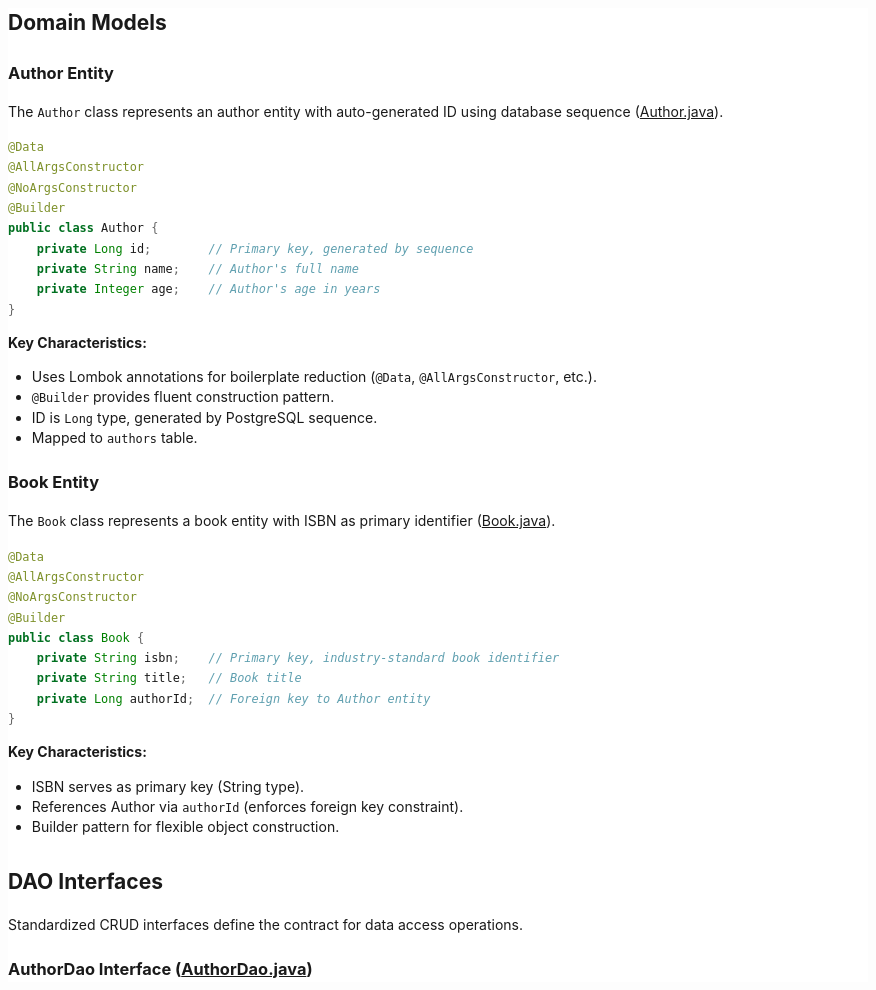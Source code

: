 ## Domain Models

### Author Entity

The `Author` class represents an author entity with auto-generated ID using database sequence ([Author.java](domain/Author.java)).

```java
@Data
@AllArgsConstructor
@NoArgsConstructor
@Builder
public class Author {
    private Long id;        // Primary key, generated by sequence
    private String name;    // Author's full name
    private Integer age;    // Author's age in years
}
```

**Key Characteristics:**
- Uses Lombok annotations for boilerplate reduction (`@Data`, `@AllArgsConstructor`, etc.).
- `@Builder` provides fluent construction pattern.
- ID is `Long` type, generated by PostgreSQL sequence.
- Mapped to `authors` table.

### Book Entity

The `Book` class represents a book entity with ISBN as primary identifier ([Book.java](domain/Book.java)).

```java
@Data
@AllArgsConstructor
@NoArgsConstructor
@Builder
public class Book {
    private String isbn;    // Primary key, industry-standard book identifier
    private String title;   // Book title
    private Long authorId;  // Foreign key to Author entity
}
```

**Key Characteristics:**
- ISBN serves as primary key (String type).
- References Author via `authorId` (enforces foreign key constraint).
- Builder pattern for flexible object construction.

## DAO Interfaces

Standardized CRUD interfaces define the contract for data access operations.

### AuthorDao Interface ([AuthorDao.java](dao/AuthorDao.java))
